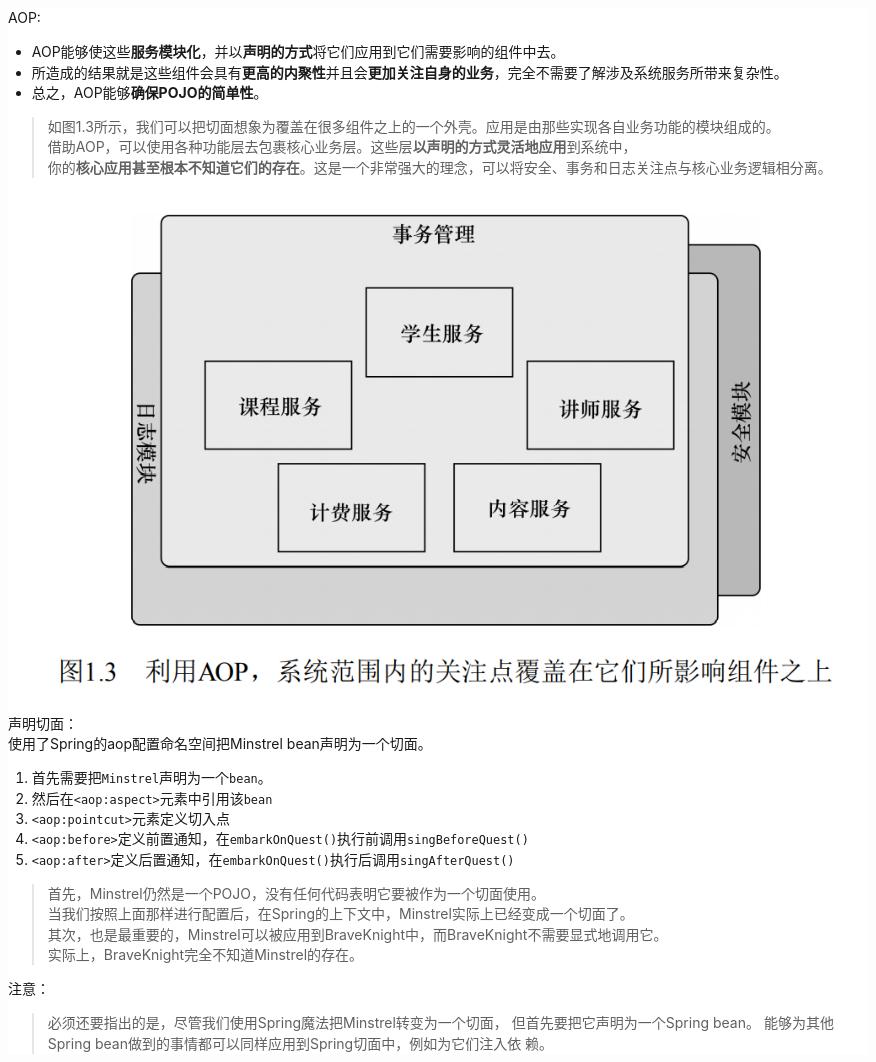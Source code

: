 AOP:
- AOP能够使这些**服务模块化**，并以**声明的方式**将它们应用到它们需要影响的组件中去。  
- 所造成的结果就是这些组件会具有**更高的内聚性**并且会**更加关注自身的业务**，完全不需要了解涉及系统服务所带来复杂性。  
- 总之，AOP能够**确保POJO的简单性**。  

>如图1.3所示，我们可以把切面想象为覆盖在很多组件之上的一个外壳。应用是由那些实现各自业务功能的模块组成的。   
>借助AOP，可以使用各种功能层去包裹核心业务层。这些层**以声明的方式灵活地应用**到系统中，  
>你的**核心应用甚至根本不知道它们的存在**。这是一个非常强大的理念，可以将安全、事务和日志关注点与核心业务逻辑相分离。   

![切面编程](切面编程.png)  

声明切面：  
使用了Spring的aop配置命名空间把Minstrel bean声明为一个切面。  
1. 首先需要把`Minstrel`声明为一个`bean`。  
2. 然后在`<aop:aspect>`元素中引用该`bean`
3. `<aop:pointcut>`元素定义切入点
4. `<aop:before>`定义前置通知，在`embarkOnQuest()`执行前调用`singBeforeQuest()`
5. `<aop:after>`定义后置通知，在`embarkOnQuest()`执行后调用`singAfterQuest()`

>首先，Minstrel仍然是一个POJO，没有任何代码表明它要被作为一个切面使用。  
>当我们按照上面那样进行配置后，在Spring的上下文中，Minstrel实际上已经变成一个切面了。  
>其次，也是最重要的，Minstrel可以被应用到BraveKnight中，而BraveKnight不需要显式地调用它。  
>实际上，BraveKnight完全不知道Minstrel的存在。  

注意：
>必须还要指出的是，尽管我们使用Spring魔法把Minstrel转变为一个切面，
>但首先要把它声明为一个Spring bean。
>能够为其他Spring bean做到的事情都可以同样应用到Spring切面中，例如为它们注入依
赖。
